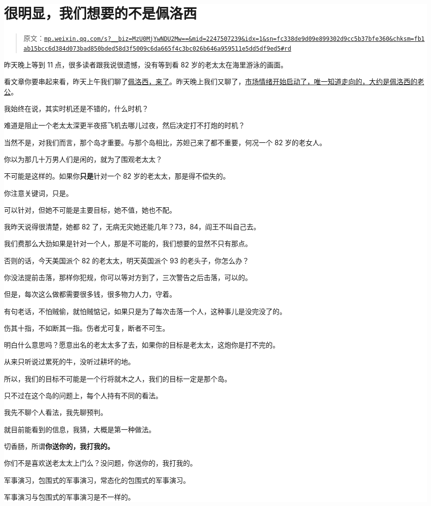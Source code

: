 # 很明显，我们想要的不是佩洛西

> 原文：[`mp.weixin.qq.com/s?__biz=MzU0MjYwNDU2Mw==&mid=2247507239&idx=1&sn=fc338de9d09e899302d9cc5b37bfe360&chksm=fb1ab15bcc6d384d073bad850bded58d3f5009c6da665f4c3bc026b646a959511e5dd5df9ed5#rd`](http://mp.weixin.qq.com/s?__biz=MzU0MjYwNDU2Mw==&mid=2247507239&idx=1&sn=fc338de9d09e899302d9cc5b37bfe360&chksm=fb1ab15bcc6d384d073bad850bded58d3f5009c6da665f4c3bc026b646a959511e5dd5df9ed5#rd)

昨天晚上等到 11 点，很多读者跟我说很遗憾，没有等到看 82 岁的老太太在海里游泳的画面。 

看文章你要串起来看，昨天上午我们聊了[佩洛西，来了](http://mp.weixin.qq.com/s?__biz=MzU0MjYwNDU2Mw==&mid=2247507234&idx=1&sn=668d2183a73f6da2867f60fd3fd72e96&chksm=fb1ab15ecc6d384899e7562c4418ba51b6102e91465569cd38ab86eb71243646f76492fa5a59&scene=21#wechat_redirect)。昨天晚上我们又聊了，[市场情绪开始启动了，唯一知道走向的，大约是佩洛西的老公](http://mp.weixin.qq.com/s?__biz=MzU3NDc5Nzc0NQ==&mid=2247519514&idx=1&sn=898291e03bcd4fa5bb2e65cce432b3fc&chksm=fd2e2fc4ca59a6d2873b95659188cc6781aba9a4b99b84b29486209f240c214ef1cb2d0d0cea&scene=21#wechat_redirect)。

我始终在说，其实时机还是不错的，什么时机？ 

难道是阻止一个老太太深更半夜搭飞机去哪儿过夜，然后决定打不打炮的时机？

当然不是，对我们而言，那个岛才重要。与那个岛相比，苏妲己来了都不重要，何况一个 82 岁的老女人。

你以为那几十万男人们是闲的，就为了围观老太太？

不可能是这样的。如果你**只是**针对一个 82 岁的老太太，那是得不偿失的。

你注意关键词，只是。 

可以针对，但她不可能是主要目标，她不值，她也不配。

我昨天说得很清楚，她都 82 了，无病无灾她还能几年？73，84，阎王不叫自己去。

我们费那么大劲如果是针对一个人，那是不可能的，我们想要的显然不只有那点。 

否则的话，今天美国派个 82 的老太太，明天英国派个 93 的老头子，你怎么办？

你没法提前击落，那样你犯规，你可以等对方到了，三次警告之后击落，可以的。

但是，每次这么做都需要很多钱，很多物力人力，守着。

有句老话，不怕贼偷，就怕贼惦记，如果只是为了每次击落一个人，这种事儿是没完没了的。

伤其十指，不如断其一指。伤者尤可复，断者不可生。 

明白什么意思吗？愿意出名的老太太多了去，如果你的目标是老太太，这炮你是打不完的。

从来只听说过累死的牛，没听过耕坏的地。

所以，我们的目标不可能是一个行将就木之人，我们的目标一定是那个岛。 

只不过在这个岛的问题上，每个人持有不同的看法。

我先不聊个人看法，我先聊预判。

就目前能看到的信息，我猜，大概是第一种做法。

切香肠，所谓**你送你的，我打我的。**

你们不是喜欢送老太太上门么？没问题，你送你的，我打我的。 

军事演习，包围式的军事演习，常态化的包围式的军事演习。 

军事演习与包围式的军事演习是不一样的。 
